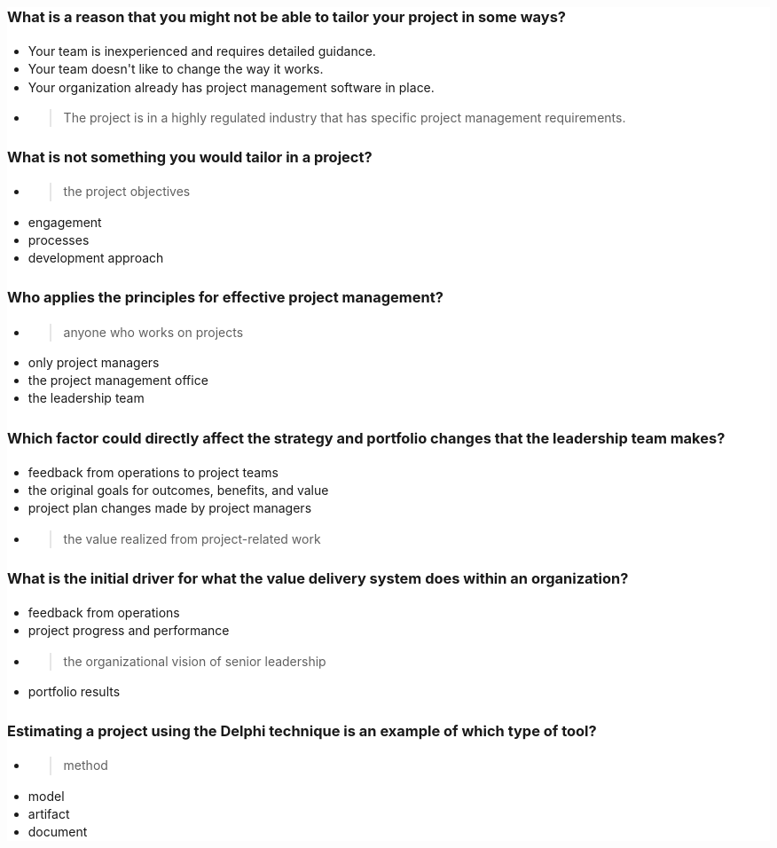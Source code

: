 

### What is a reason that you might not be able to tailor your project in some ways?

- Your team is inexperienced and requires detailed guidance.
- Your team doesn't like to change the way it works.
- Your organization already has project management software in place.
- > The project is in a highly regulated industry that has specific project management requirements.




### What is not something you would tailor in a project?

- > the project objectives
- engagement
- processes
- development approach



### Who applies the principles for effective project management?

- > anyone who works on projects
- only project managers
- the project management office
- the leadership team



### Which factor could directly affect the strategy and portfolio changes that the leadership team makes?

- feedback from operations to project teams
- the original goals for outcomes, benefits, and value
- project plan changes made by project managers
- > the value realized from project-related work



### What is the initial driver for what the value delivery system does within an organization?

- feedback from operations
- project progress and performance
- > the organizational vision of senior leadership
- portfolio results



### Estimating a project using the Delphi technique is an example of which type of tool?

- > method
- model
- artifact
- document
